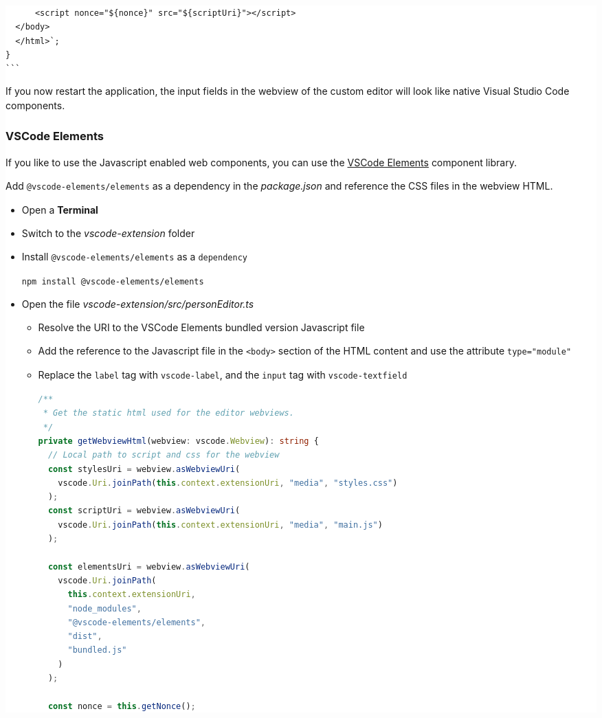           <script nonce="${nonce}" src="${scriptUri}"></script>
      </body>
      </html>`;
    }
    ```

If you now restart the application, the input fields in the webview of the custom editor will look like native Visual Studio Code components.

### VSCode Elements

If you like to use the Javascript enabled web components, you can use the [VSCode Elements](https://vscode-elements.github.io/) component library.

Add `@vscode-elements/elements` as a dependency in the _package.json_ and reference the CSS files in the webview HTML.

- Open a **Terminal**
- Switch to the _vscode-extension_ folder
- Install `@vscode-elements/elements` as a `dependency`

  ```
  npm install @vscode-elements/elements
  ```

- Open the file _vscode-extension/src/personEditor.ts_

  - Resolve the URI to the VSCode Elements bundled version Javascript file
  - Add the reference to the Javascript file in the `<body>` section of the HTML content and use the attribute `type="module"`
  - Replace the `label` tag with `vscode-label`, and the `input` tag with `vscode-textfield`

    ```typescript
    /**
     * Get the static html used for the editor webviews.
     */
    private getWebviewHtml(webview: vscode.Webview): string {
      // Local path to script and css for the webview
      const stylesUri = webview.asWebviewUri(
        vscode.Uri.joinPath(this.context.extensionUri, "media", "styles.css")
      );
      const scriptUri = webview.asWebviewUri(
        vscode.Uri.joinPath(this.context.extensionUri, "media", "main.js")
      );

      const elementsUri = webview.asWebviewUri(
        vscode.Uri.joinPath(
          this.context.extensionUri,
          "node_modules",
          "@vscode-elements/elements",
          "dist",
          "bundled.js"
        )
      );

      const nonce = this.getNonce();
